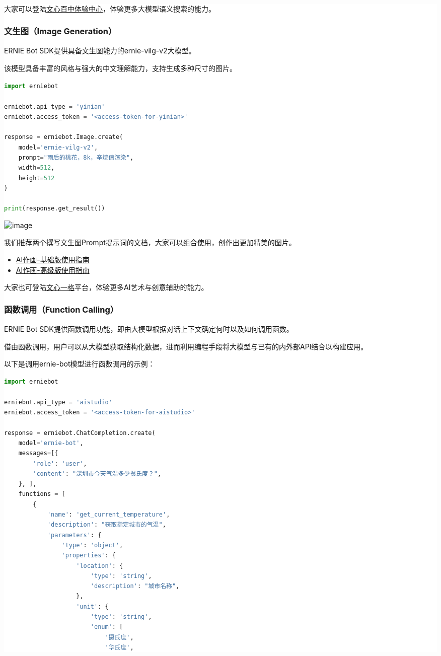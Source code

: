 大家可以登陆[文心百中体验中心](https://wenxin.baidu.com/baizhong/knowledgesearch)，体验更多大模型语义搜索的能力。

### 文生图（Image Generation）

ERNIE Bot SDK提供具备文生图能力的ernie-vilg-v2大模型。

该模型具备丰富的风格与强大的中文理解能力，支持生成多种尺寸的图片。

```{.py .copy}
import erniebot

erniebot.api_type = 'yinian'
erniebot.access_token = '<access-token-for-yinian>'

response = erniebot.Image.create(
    model='ernie-vilg-v2',
    prompt="雨后的桃花，8k，辛烷值渲染",
    width=512,
    height=512
)

print(response.get_result())
```

<img width="512" alt="image" src="https://github.com/PaddlePaddle/ERNIE-Bot-SDK/assets/1371212/73911c97-ef42-4803-8dc6-d385486c128c">

我们推荐两个撰写文生图Prompt提示词的文档，大家可以组合使用，创作出更加精美的图片。
* [AI作画-基础版使用指南](https://ai.baidu.com/ai-doc/NLP/qlakgh129)
* [AI作画-高级版使用指南](https://ai.baidu.com/ai-doc/NLP/4libyluzs)

大家也可登陆[文心一格](https://yige.baidu.com/)平台，体验更多AI艺术与创意辅助的能力。

### 函数调用（Function Calling）

ERNIE Bot SDK提供函数调用功能，即由大模型根据对话上下文确定何时以及如何调用函数。

借由函数调用，用户可以从大模型获取结构化数据，进而利用编程手段将大模型与已有的内外部API结合以构建应用。

以下是调用ernie-bot模型进行函数调用的示例：

```{.py .copy}
import erniebot

erniebot.api_type = 'aistudio'
erniebot.access_token = '<access-token-for-aistudio>'

response = erniebot.ChatCompletion.create(
    model='ernie-bot',
    messages=[{
        'role': 'user',
        'content': "深圳市今天气温多少摄氏度？",
    }, ],
    functions = [
        {
            'name': 'get_current_temperature',
            'description': "获取指定城市的气温",
            'parameters': {
                'type': 'object',
                'properties': {
                    'location': {
                        'type': 'string',
                        'description': "城市名称",
                    },
                    'unit': {
                        'type': 'string',
                        'enum': [
                            '摄氏度',
                            '华氏度',
```